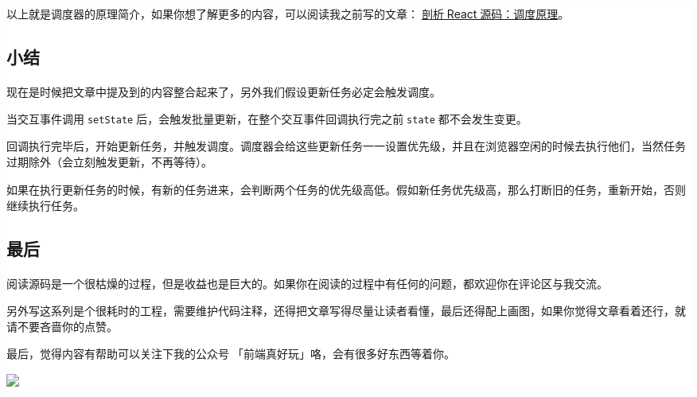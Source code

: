 以上就是调度器的原理简介，如果你想了解更多的内容，可以阅读我之前写的文章： [剖析 React 源码：调度原理](https://link.juejin.cn?target=https%3A%2F%2Fgithub.com%2FKieSun%2FDream%2Fissues%2F21 "https://github.com/KieSun/Dream/issues/21")。

小结
--

现在是时候把文章中提及到的内容整合起来了，另外我们假设更新任务必定会触发调度。

当交互事件调用 `setState` 后，会触发批量更新，在整个交互事件回调执行完之前 `state` 都不会发生变更。

回调执行完毕后，开始更新任务，并触发调度。调度器会给这些更新任务一一设置优先级，并且在浏览器空闲的时候去执行他们，当然任务过期除外（会立刻触发更新，不再等待）。

如果在执行更新任务的时候，有新的任务进来，会判断两个任务的优先级高低。假如新任务优先级高，那么打断旧的任务，重新开始，否则继续执行任务。

最后
--

阅读源码是一个很枯燥的过程，但是收益也是巨大的。如果你在阅读的过程中有任何的问题，都欢迎你在评论区与我交流。

另外写这系列是个很耗时的工程，需要维护代码注释，还得把文章写得尽量让读者看懂，最后还得配上画图，如果你觉得文章看着还行，就请不要吝啬你的点赞。

最后，觉得内容有帮助可以关注下我的公众号 「前端真好玩」咯，会有很多好东西等着你。

![](/images/jueJin/1678800c654a7f3.png)